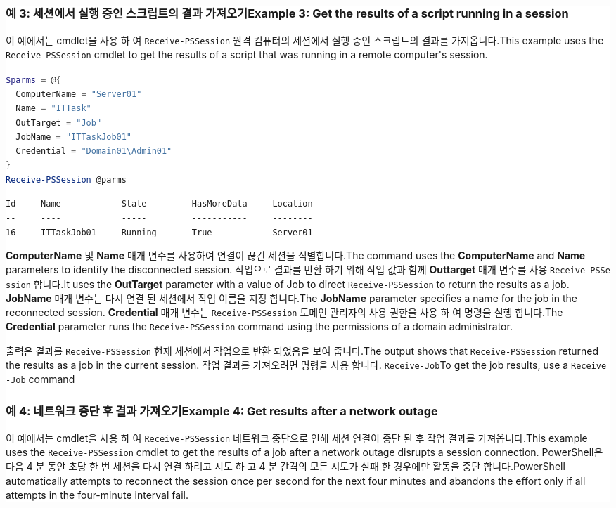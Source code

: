 ### <span data-ttu-id="a5330-140">예 3: 세션에서 실행 중인 스크립트의 결과 가져오기</span><span class="sxs-lookup"><span data-stu-id="a5330-140">Example 3: Get the results of a script running in a session</span></span>

<span data-ttu-id="a5330-141">이 예에서는 cmdlet을 사용 하 여 `Receive-PSSession` 원격 컴퓨터의 세션에서 실행 중인 스크립트의 결과를 가져옵니다.</span><span class="sxs-lookup"><span data-stu-id="a5330-141">This example uses the `Receive-PSSession` cmdlet to get the results of a script that was running in a remote computer's session.</span></span>

```powershell
$parms = @{
  ComputerName = "Server01"
  Name = "ITTask"
  OutTarget = "Job"
  JobName = "ITTaskJob01"
  Credential = "Domain01\Admin01"
}
Receive-PSSession @parms
```

```Output
Id     Name            State         HasMoreData     Location
--     ----            -----         -----------     --------
16     ITTaskJob01     Running       True            Server01
```

<span data-ttu-id="a5330-142">**ComputerName** 및 **Name** 매개 변수를 사용하여 연결이 끊긴 세션을 식별합니다.</span><span class="sxs-lookup"><span data-stu-id="a5330-142">The command uses the **ComputerName** and **Name** parameters to identify the disconnected session.</span></span>
<span data-ttu-id="a5330-143">작업으로 결과를 반환 하기 위해 작업 값과 함께 **Outtarget** 매개 변수를 사용 `Receive-PSSession` 합니다.</span><span class="sxs-lookup"><span data-stu-id="a5330-143">It uses the **OutTarget** parameter with a value of Job to direct `Receive-PSSession` to return the results as a job.</span></span> <span data-ttu-id="a5330-144">**JobName** 매개 변수는 다시 연결 된 세션에서 작업 이름을 지정 합니다.</span><span class="sxs-lookup"><span data-stu-id="a5330-144">The **JobName** parameter specifies a name for the job in the reconnected session.</span></span>
<span data-ttu-id="a5330-145">**Credential** 매개 변수는 `Receive-PSSession` 도메인 관리자의 사용 권한을 사용 하 여 명령을 실행 합니다.</span><span class="sxs-lookup"><span data-stu-id="a5330-145">The **Credential** parameter runs the `Receive-PSSession` command using the permissions of a domain administrator.</span></span>

<span data-ttu-id="a5330-146">출력은 결과를 `Receive-PSSession` 현재 세션에서 작업으로 반환 되었음을 보여 줍니다.</span><span class="sxs-lookup"><span data-stu-id="a5330-146">The output shows that `Receive-PSSession` returned the results as a job in the current session.</span></span> <span data-ttu-id="a5330-147">작업 결과를 가져오려면 명령을 사용 합니다. `Receive-Job`</span><span class="sxs-lookup"><span data-stu-id="a5330-147">To get the job results, use a `Receive-Job` command</span></span>

### <span data-ttu-id="a5330-148">예 4: 네트워크 중단 후 결과 가져오기</span><span class="sxs-lookup"><span data-stu-id="a5330-148">Example 4: Get results after a network outage</span></span>

<span data-ttu-id="a5330-149">이 예에서는 cmdlet을 사용 하 여 `Receive-PSSession` 네트워크 중단으로 인해 세션 연결이 중단 된 후 작업 결과를 가져옵니다.</span><span class="sxs-lookup"><span data-stu-id="a5330-149">This example uses the `Receive-PSSession` cmdlet to get the results of a job after a network outage disrupts a session connection.</span></span> <span data-ttu-id="a5330-150">PowerShell은 다음 4 분 동안 초당 한 번 세션을 다시 연결 하려고 시도 하 고 4 분 간격의 모든 시도가 실패 한 경우에만 활동을 중단 합니다.</span><span class="sxs-lookup"><span data-stu-id="a5330-150">PowerShell automatically attempts to reconnect the session once per second for the next four minutes and abandons the effort only if all attempts in the four-minute interval fail.</span></span>

